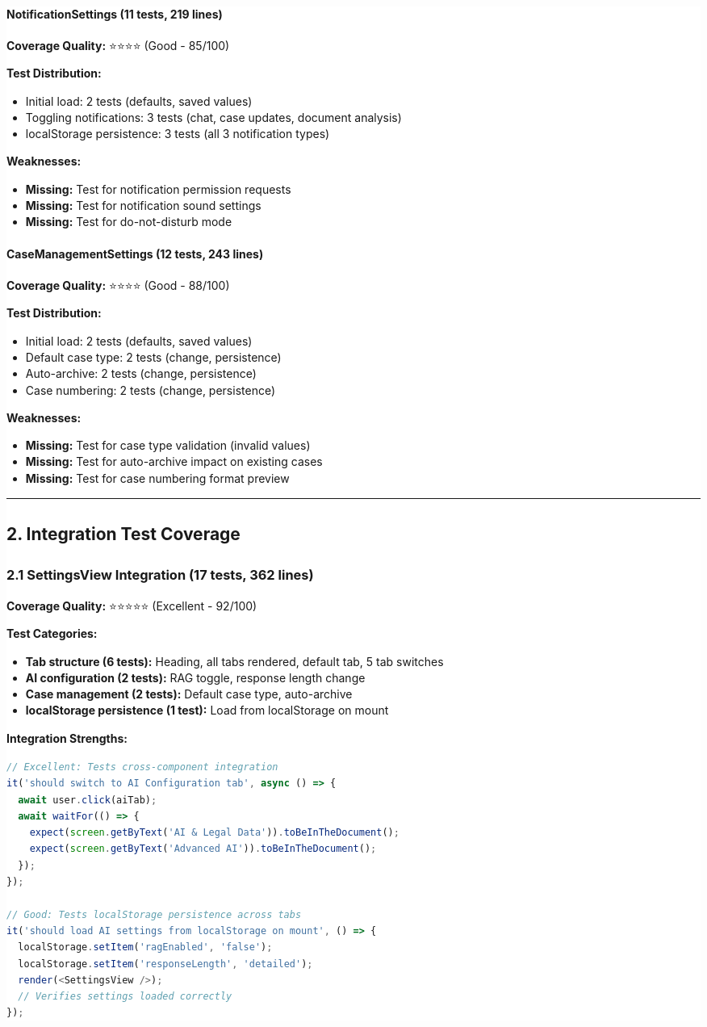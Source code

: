 #### NotificationSettings (11 tests, 219 lines)

**Coverage Quality:** ⭐⭐⭐⭐ (Good - 85/100)

**Test Distribution:**
- Initial load: 2 tests (defaults, saved values)
- Toggling notifications: 3 tests (chat, case updates, document analysis)
- localStorage persistence: 3 tests (all 3 notification types)

**Weaknesses:**
- **Missing:** Test for notification permission requests
- **Missing:** Test for notification sound settings
- **Missing:** Test for do-not-disturb mode

#### CaseManagementSettings (12 tests, 243 lines)

**Coverage Quality:** ⭐⭐⭐⭐ (Good - 88/100)

**Test Distribution:**
- Initial load: 2 tests (defaults, saved values)
- Default case type: 2 tests (change, persistence)
- Auto-archive: 2 tests (change, persistence)
- Case numbering: 2 tests (change, persistence)

**Weaknesses:**
- **Missing:** Test for case type validation (invalid values)
- **Missing:** Test for auto-archive impact on existing cases
- **Missing:** Test for case numbering format preview

---

## 2. Integration Test Coverage

### 2.1 SettingsView Integration (17 tests, 362 lines)

**Coverage Quality:** ⭐⭐⭐⭐⭐ (Excellent - 92/100)

**Test Categories:**
- **Tab structure (6 tests):** Heading, all tabs rendered, default tab, 5 tab switches
- **AI configuration (2 tests):** RAG toggle, response length change
- **Case management (2 tests):** Default case type, auto-archive
- **localStorage persistence (1 test):** Load from localStorage on mount

**Integration Strengths:**
```typescript
// Excellent: Tests cross-component integration
it('should switch to AI Configuration tab', async () => {
  await user.click(aiTab);
  await waitFor(() => {
    expect(screen.getByText('AI & Legal Data')).toBeInTheDocument();
    expect(screen.getByText('Advanced AI')).toBeInTheDocument();
  });
});

// Good: Tests localStorage persistence across tabs
it('should load AI settings from localStorage on mount', () => {
  localStorage.setItem('ragEnabled', 'false');
  localStorage.setItem('responseLength', 'detailed');
  render(<SettingsView />);
  // Verifies settings loaded correctly
});
```
